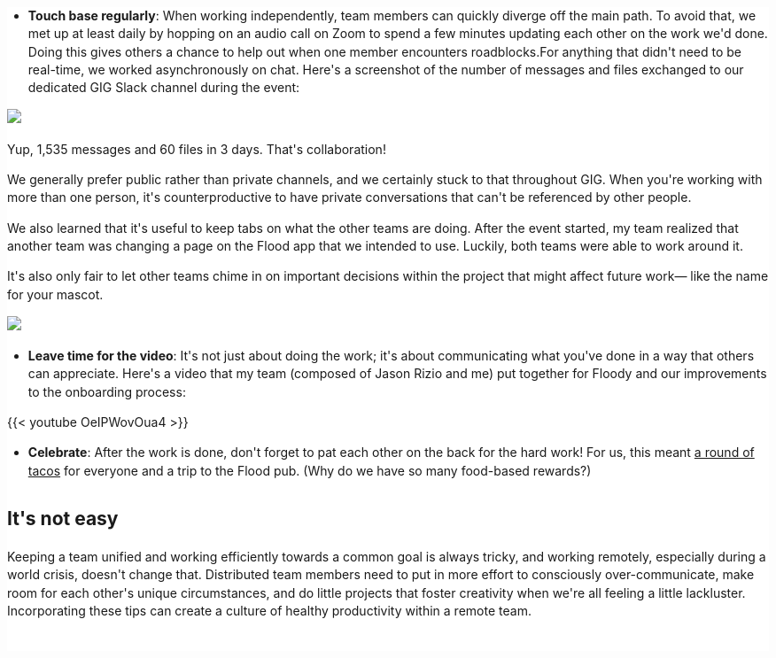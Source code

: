 * **Touch base regularly**: When working independently, team members can quickly diverge off the main path. To avoid that, we met up at least daily by hopping on an audio call on Zoom to spend a few minutes updating each other on the work we'd done. Doing this gives others a chance to help out when one member encounters roadblocks.For anything that didn't need to be real-time, we worked asynchronously on chat. Here's a screenshot of the number of messages and files exchanged to our dedicated GIG Slack channel during the event:

![](/blog/assets/20200505-07.jpeg)

‍Yup, 1,535 messages and 60 files in 3 days. That's collaboration!

We generally prefer public rather than private channels, and we certainly stuck to that throughout GIG. When you're working with more than one person, it's counterproductive to have private conversations that can't be referenced by other people.

We also learned that it's useful to keep tabs on what the other teams are doing. After the event started, my team realized that another team was changing a page on the Flood app that we intended to use. Luckily, both teams were able to work around it.

It's also only fair to let other teams chime in on important decisions within the project that might affect future work— like the name for your mascot.

![](/blog/assets/20200505-08.jpeg)

* **Leave time for the video**: It's not just about doing the work; it's about communicating what you've done in a way that others can appreciate. Here's a video that my team (composed of Jason Rizio and me) put together for Floody and our improvements to the onboarding process:

{{< youtube OeIPWovOua4 >}}

* **Celebrate**: After the work is done, don't forget to pat each other on the back for the hard work! For us, this meant [a round of tacos](https://twitter.com/c_a_dunlop/status/1246111919762591746) for everyone and a trip to the Flood pub. (Why do we have so many food-based rewards?)

## It's not easy

Keeping a team unified and working efficiently towards a common goal is always tricky, and working remotely, especially during a world crisis, doesn't change that. Distributed team members need to put in more effort to consciously over-communicate, make room for each other's unique circumstances, and do little projects that foster creativity when we're all feeling a little lackluster. Incorporating these tips can create a culture of healthy productivity within a remote team.

‍